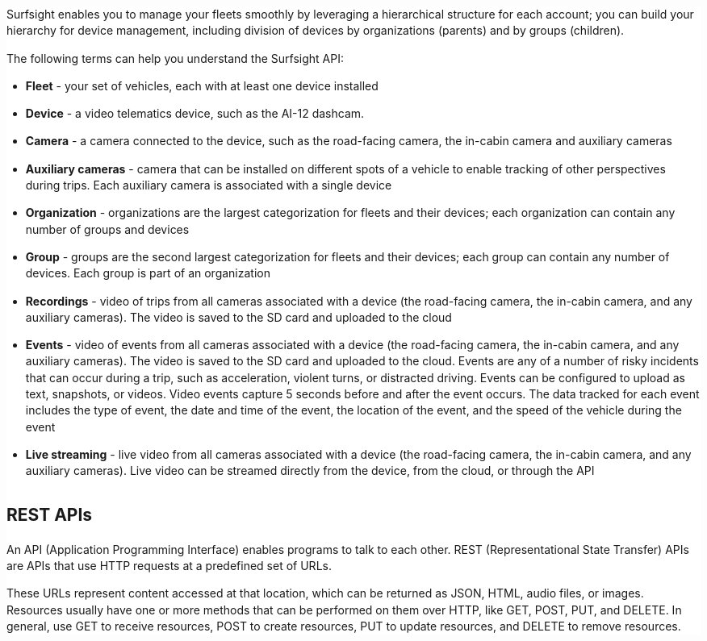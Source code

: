 Surfsight enables you to manage your fleets smoothly by leveraging a
hierarchical structure for each account; you can build your hierarchy
for device management, including division of devices by organizations
(parents) and by groups (children).

The following terms can help you understand the Surfsight API:

-   **Fleet** - your set of vehicles, each with at least one device
    installed

-   **Device** - a video telematics device, such as the AI-12 dashcam.

-   **Camera** - a camera connected to the device, such as the
    road-facing camera, the in-cabin camera and auxiliary cameras

-   **Auxiliary cameras** - camera that can be installed on different
    spots of a vehicle to enable tracking of other perspectives during
    trips. Each auxiliary camera is associated with a single device

-   **Organization** - organizations are the largest categorization for
    fleets and their devices; each organization can contain any number
    of groups and devices

-   **Group** - groups are the second largest categorization for fleets
    and their devices; each group can contain any number of devices.
    Each group is part of an organization

-   **Recordings** - video of trips from all cameras associated with a
    device (the road-facing camera, the in-cabin camera, and any
    auxiliary cameras). The video is saved to the SD card and uploaded
    to the cloud

-   **Events** - video of events from all cameras associated with a
    device (the road-facing camera, the in-cabin camera, and any
    auxiliary cameras). The video is saved to the SD card and uploaded
    to the cloud. Events are any of a number of risky incidents that can
    occur during a trip, such as acceleration, violent turns, or
    distracted driving. Events can be configured to upload as text,
    snapshots, or videos. Video events capture 5 seconds before and
    after the event occurs. The data tracked for each event includes the
    type of event, the date and time of the event, the location of the
    event, and the speed of the vehicle during the event

-   **Live streaming** - live video from all cameras associated with a
    device (the road-facing camera, the in-cabin camera, and any
    auxiliary cameras). Live video can be streamed directly from the
    device, from the cloud, or through the API

## REST APIs

An API (Application Programming Interface) enables programs to talk to
each other. REST (Representational State Transfer) APIs are APIs that
use HTTP requests at a predefined set of URLs.

These URLs represent content accessed at that location, which can be
returned as JSON, HTML, audio files, or images. Resources usually have
one or more methods that can be performed on them over HTTP,
like GET, POST, PUT, and DELETE. In general, use GET to receive
resources, POST to create resources, PUT to update resources, and DELETE
to remove resources.
